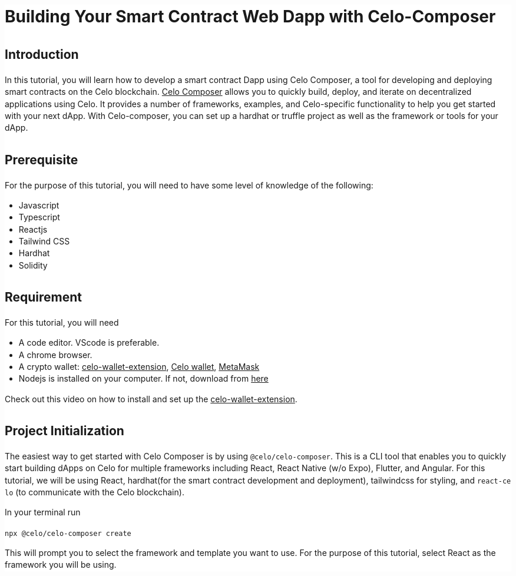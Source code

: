 # Building Your Smart Contract Web Dapp with Celo-Composer

## Introduction

In this tutorial, you will learn how to develop a smart contract Dapp using Celo Composer, a tool for developing and deploying smart contracts on the Celo blockchain. [Celo Composer](https://github.com/celo-org/celo-composer) allows you to quickly build, deploy, and iterate on decentralized applications using Celo. It provides a number of frameworks, examples, and Celo-specific functionality to help you get started with your next dApp. With Celo-composer, you can set up a hardhat or truffle project as well as the framework or tools for your dApp.

## Prerequisite

For the purpose of this tutorial, you will need to have some level of knowledge of the following:

- Javascript
- Typescript
- Reactjs
- Tailwind CSS
- Hardhat
- Solidity

## Requirement

For this tutorial, you will need

- A code editor. VScode is preferable.
- A chrome browser.
- A crypto wallet: [celo-wallet-extension](https://chrome.google.com/webstore/detail/celoextensionwallet/kkilomkmpmkbdnfelcpgckmpcaemjcdh?hl=en), [Celo wallet](https://celowallet.app), [MetaMask](https://metamask.io/)
- Nodejs is installed on your computer. If not, download from [here](https://nodejs.org/en/download/)

Check out this video on how to install and set up the [celo-wallet-extension](https://youtu.be/KD_0kKxtl8c).

## Project Initialization

The easiest way to get started with Celo Composer is by using `@celo/celo-composer`. This is a CLI tool that enables you to quickly start building dApps on Celo for multiple frameworks including React, React Native (w/o Expo), Flutter, and Angular. For this tutorial, we will be using React, hardhat(for the smart contract development and deployment), tailwindcss for styling, and `react-celo` (to communicate with the Celo blockchain).

In your terminal run

```bash
npx @celo/celo-composer create
```

This will prompt you to select the framework and template you want to use. For the purpose of this tutorial, select React as the framework you will be using.
